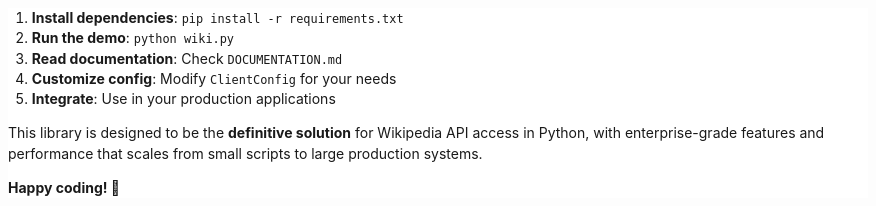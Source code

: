 1. **Install dependencies**: `pip install -r requirements.txt`
2. **Run the demo**: `python wiki.py`
3. **Read documentation**: Check `DOCUMENTATION.md`
4. **Customize config**: Modify `ClientConfig` for your needs
5. **Integrate**: Use in your production applications

This library is designed to be the **definitive solution** for Wikipedia API access in Python, with enterprise-grade features and performance that scales from small scripts to large production systems.

**Happy coding! 🚀**